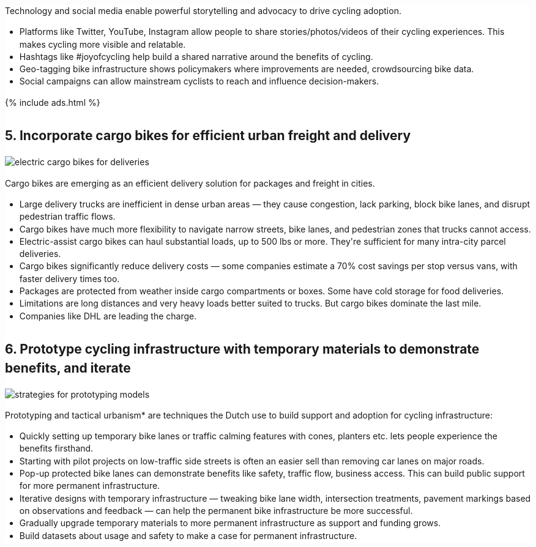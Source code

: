 Technology and social media enable powerful storytelling and advocacy to drive cycling adoption. 

* Platforms like Twitter, YouTube, Instagram allow people to share stories/photos/videos of their cycling experiences. This makes cycling more visible and relatable.
* Hashtags like #joyofcycling help build a shared narrative around the benefits of cycling.
* Geo-tagging bike infrastructure shows policymakers where improvements are needed, crowdsourcing bike data.
* Social campaigns can allow mainstream cyclists to reach and influence decision-makers.

{% include ads.html %}

## 5. Incorporate cargo bikes for efficient urban freight and delivery 

<img style="max-width: 500px" src="{{site.media}}/5-cargodeliveryebikes.jpg" alt="electric cargo bikes for deliveries" />

Cargo bikes are emerging as an efficient delivery solution for packages and freight in cities.

* Large delivery trucks are inefficient in dense urban areas — they cause congestion, lack parking, block bike lanes, and disrupt pedestrian traffic flows.
* Cargo bikes have much more flexibility to navigate narrow streets, bike lanes, and pedestrian zones that trucks cannot access.
* Electric-assist cargo bikes can haul substantial loads, up to 500 lbs or more. They're sufficient for many intra-city parcel deliveries.
* Cargo bikes significantly reduce delivery costs — some companies estimate a 70% cost savings per stop versus vans, with faster delivery times too.
* Packages are protected from weather inside cargo compartments or boxes. Some have cold storage for food deliveries.
* Limitations are long distances and very heavy loads better suited to trucks. But cargo bikes dominate the last mile.
* Companies like DHL are leading the charge.

## 6. Prototype cycling infrastructure with temporary materials to demonstrate benefits, and iterate

<img style="max-width: 500px" src="{{site.media}}/6-prototypingstrategies.jpg" alt="strategies for prototyping models" />

Prototyping and tactical urbanism* are techniques the Dutch use to build support and adoption for cycling infrastructure:

* Quickly setting up temporary bike lanes or traffic calming features with cones, planters etc. lets people experience the benefits firsthand.
* Starting with pilot projects on low-traffic side streets is often an easier sell than removing car lanes on major roads.
* Pop-up protected bike lanes can demonstrate benefits like safety, traffic flow, business access. This can build public support for more permanent infrastructure.
* Iterative designs with temporary infrastructure — tweaking bike lane width, intersection treatments, pavement markings based on observations and feedback — can help the permanent bike infrastructure be more successful.
* Gradually upgrade temporary materials to more permanent infrastructure as support and funding grows.
* Build datasets about usage and safety to make a case for permanent infrastructure.
